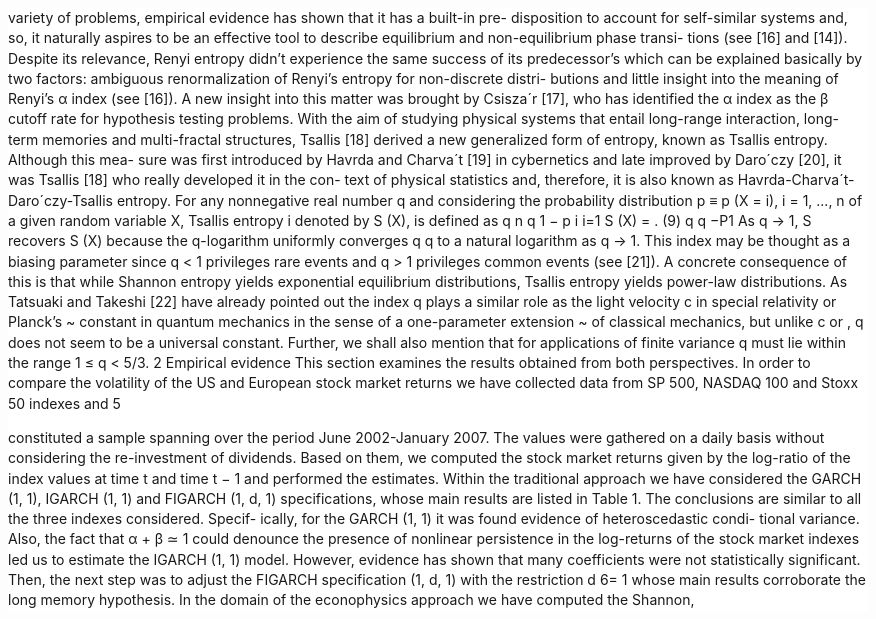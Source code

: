 variety of problems, empirical evidence has shown that it has a built-in pre-
disposition to account for self-similar systems and, so, it naturally aspires to
be an effective tool to describe equilibrium and non-equilibrium phase transi-
tions (see [16] and [14]). Despite its relevance, Renyi entropy didn’t experience
the same success of its predecessor’s which can be explained basically by two
factors: ambiguous renormalization of Renyi’s entropy for non-discrete distri-
butions and little insight into the meaning of Renyi’s α index (see [16]). A
new insight into this matter was brought by Csisza´r [17], who has identified
the α index as the β cutoff rate for hypothesis testing problems.
With the aim of studying physical systems that entail long-range interaction,
long-term memories and multi-fractal structures, Tsallis [18] derived a new
generalized form of entropy, known as Tsallis entropy. Although this mea-
sure was first introduced by Havrda and Charva´t [19] in cybernetics and late
improved by Daro´czy [20], it was Tsallis [18] who really developed it in the con-
text of physical statistics and, therefore, it is also known as Havrda-Charva´t-
Daro´czy-Tsallis entropy.
For any nonnegative real number q and considering the probability distribution
p ≡ p (X = i), i = 1, ..., n of a given random variable X, Tsallis entropy
i
denoted by S (X), is defined as
q
n
q
1 − p
i
i=1
S (X) = . (9)
q q −P1
As q → 1, S recovers S (X) because the q-logarithm uniformly converges
q q
to a natural logarithm as q → 1. This index may be thought as a biasing
parameter since q < 1 privileges rare events and q > 1 privileges common
events (see [21]). A concrete consequence of this is that while Shannon entropy
yields exponential equilibrium distributions, Tsallis entropy yields power-law
distributions. As Tatsuaki and Takeshi [22] have already pointed out the index
q plays a similar role as the light velocity c in special relativity or Planck’s
~
constant in quantum mechanics in the sense of a one-parameter extension
~
of classical mechanics, but unlike c or , q does not seem to be a universal
constant. Further, we shall also mention that for applications of finite variance
q must lie within the range 1 ≤ q < 5/3.
2 Empirical evidence
This section examines the results obtained from both perspectives. In order
to compare the volatility of the US and European stock market returns we
have collected data from SP 500, NASDAQ 100 and Stoxx 50 indexes and
5

constituted a sample spanning over the period June 2002-January 2007. The
values were gathered on a daily basis without considering the re-investment
of dividends. Based on them, we computed the stock market returns given by
the log-ratio of the index values at time t and time t − 1 and performed the
estimates.
Within the traditional approach we have considered the GARCH (1, 1), IGARCH
(1, 1) and FIGARCH (1, d, 1) specifications, whose main results are listed in
Table 1. The conclusions are similar to all the three indexes considered. Specif-
ically, for the GARCH (1, 1) it was found evidence of heteroscedastic condi-
tional variance. Also, the fact that α + β ≃ 1 could denounce the presence
of nonlinear persistence in the log-returns of the stock market indexes led
us to estimate the IGARCH (1, 1) model. However, evidence has shown that
many coefficients were not statistically significant. Then, the next step was to
adjust the FIGARCH specification (1, d, 1) with the restriction d 6= 1 whose
main results corroborate the long memory hypothesis.
In the domain of the econophysics approach we have computed the Shannon,